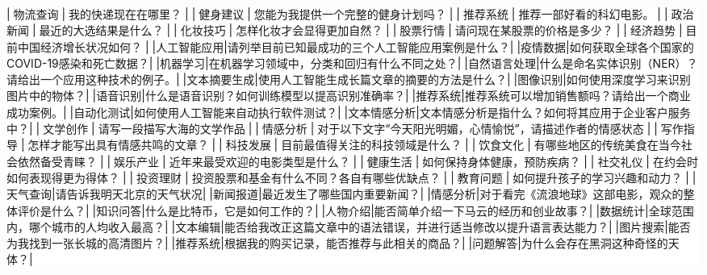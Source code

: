 | 物流查询 | 我的快递现在在哪里？ |
| 健身建议 | 您能为我提供一个完整的健身计划吗？ |
| 推荐系统 | 推荐一部好看的科幻电影。 |
| 政治新闻 | 最近的大选结果是什么？ |
| 化妆技巧 | 怎样化妆才会显得更加自然？ |
| 股票行情 | 请问现在某股票的价格是多少？ |
| 经济趋势 | 目前中国经济增长状况如何？ |
|人工智能应用|请列举目前已知最成功的三个人工智能应用案例是什么？|
|疫情数据|如何获取全球各个国家的COVID-19感染和死亡数据？|
|机器学习|在机器学习领域中，分类和回归有什么不同之处？|
|自然语言处理|什么是命名实体识别（NER）？请给出一个应用这种技术的例子。|
|文本摘要生成|使用人工智能生成长篇文章的摘要的方法是什么？|
|图像识别|如何使用深度学习来识别图片中的物体？|
|语音识别|什么是语音识别？如何训练模型以提高识别准确率？|
|推荐系统|推荐系统可以增加销售额吗？请给出一个商业成功案例。|
|自动化测试|如何使用人工智能来自动执行软件测试？|
|文本情感分析|文本情感分析是指什么？如何将其应用于企业客户服务中？|
| 文学创作 | 请写一段描写大海的文学作品 |
| 情感分析 | 对于以下文字“今天阳光明媚，心情愉悦”，请描述作者的情感状态 |
| 写作指导 | 怎样才能写出具有情感共鸣的文章？ |
| 科技发展 | 目前最值得关注的科技领域是什么？ |
| 饮食文化 | 有哪些地区的传统美食在当今社会依然备受青睐？ |
| 娱乐产业 | 近年来最受欢迎的电影类型是什么？ |
| 健康生活 | 如何保持身体健康，预防疾病？ |
| 社交礼仪 | 在约会时如何表现得更为得体？ |
| 投资理财 | 投资股票和基金有什么不同？各自有哪些优缺点？ |
| 教育问题 | 如何提升孩子的学习兴趣和动力？ |
|天气查询|请告诉我明天北京的天气状况|
|新闻报道|最近发生了哪些国内重要新闻？|
|情感分析|对于看完《流浪地球》这部电影，观众的整体评价是什么？|
|知识问答|什么是比特币，它是如何工作的？|
|人物介绍|能否简单介绍一下马云的经历和创业故事？|
|数据统计|全球范围内，哪个城市的人均收入最高？|
|文本编辑|能否给我改正这篇文章中的语法错误，并进行适当修改以提升语言表达能力？|
|图片搜索|能否为我找到一张长城的高清图片？|
|推荐系统|根据我的购买记录，能否推荐与此相关的商品？|
|问题解答|为什么会存在黑洞这种奇怪的天体？|